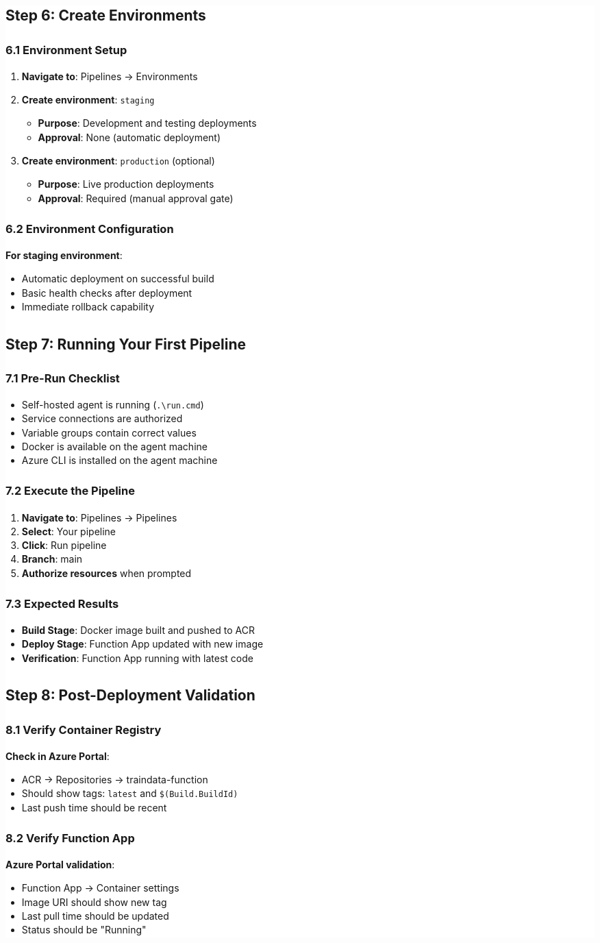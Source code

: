 ## Step 6: Create Environments

### 6.1 Environment Setup
1. **Navigate to**: Pipelines → Environments
2. **Create environment**: `staging`
   - **Purpose**: Development and testing deployments
   - **Approval**: None (automatic deployment)

3. **Create environment**: `production` (optional)
   - **Purpose**: Live production deployments
   - **Approval**: Required (manual approval gate)

### 6.2 Environment Configuration
**For staging environment**:
- Automatic deployment on successful build
- Basic health checks after deployment
- Immediate rollback capability

## Step 7: Running Your First Pipeline

### 7.1 Pre-Run Checklist
- Self-hosted agent is running (`.\run.cmd`)
- Service connections are authorized
- Variable groups contain correct values
- Docker is available on the agent machine
- Azure CLI is installed on the agent machine

### 7.2 Execute the Pipeline
1. **Navigate to**: Pipelines → Pipelines
2. **Select**: Your pipeline
3. **Click**: Run pipeline
4. **Branch**: main
5. **Authorize resources** when prompted

### 7.3 Expected Results
- **Build Stage**: Docker image built and pushed to ACR
- **Deploy Stage**: Function App updated with new image
- **Verification**: Function App running with latest code

## Step 8: Post-Deployment Validation

### 8.1 Verify Container Registry
**Check in Azure Portal**:
- ACR → Repositories → traindata-function
- Should show tags: `latest` and `$(Build.BuildId)`
- Last push time should be recent

### 8.2 Verify Function App
**Azure Portal validation**:
- Function App → Container settings
- Image URI should show new tag
- Last pull time should be updated
- Status should be "Running"
